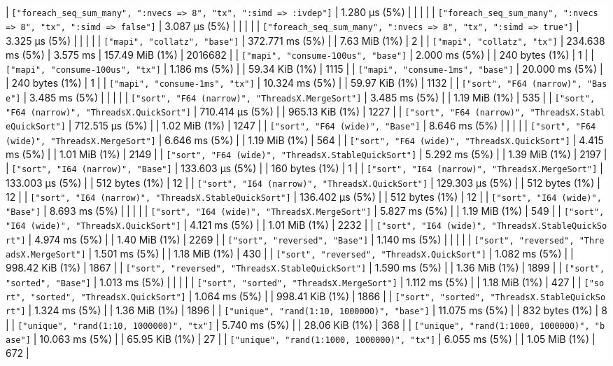 | `["foreach_seq_sum_many", ":nvecs => 8", "tx", ":simd => :ivdep"]` |   1.280 μs (5%) |           |                 |             |
| `["foreach_seq_sum_many", ":nvecs => 8", "tx", ":simd => false"]`  |   3.087 μs (5%) |           |                 |             |
| `["foreach_seq_sum_many", ":nvecs => 8", "tx", ":simd => true"]`   |   3.325 μs (5%) |           |                 |             |
| `["mapi", "collatz", "base"]`                                      | 372.771 ms (5%) |           |   7.63 MiB (1%) |           2 |
| `["mapi", "collatz", "tx"]`                                        | 234.638 ms (5%) |  3.575 ms | 157.49 MiB (1%) |     2016682 |
| `["mapi", "consume-100us", "base"]`                                |   2.000 ms (5%) |           |  240 bytes (1%) |           1 |
| `["mapi", "consume-100us", "tx"]`                                  |   1.186 ms (5%) |           |  59.34 KiB (1%) |        1115 |
| `["mapi", "consume-1ms", "base"]`                                  |  20.000 ms (5%) |           |  240 bytes (1%) |           1 |
| `["mapi", "consume-1ms", "tx"]`                                    |  10.324 ms (5%) |           |  59.97 KiB (1%) |        1132 |
| `["sort", "F64 (narrow)", "Base"]`                                 |   3.485 ms (5%) |           |                 |             |
| `["sort", "F64 (narrow)", "ThreadsX.MergeSort"]`                   |   3.485 ms (5%) |           |   1.19 MiB (1%) |         535 |
| `["sort", "F64 (narrow)", "ThreadsX.QuickSort"]`                   | 710.414 μs (5%) |           | 965.13 KiB (1%) |        1227 |
| `["sort", "F64 (narrow)", "ThreadsX.StableQuickSort"]`             | 712.515 μs (5%) |           |   1.02 MiB (1%) |        1247 |
| `["sort", "F64 (wide)", "Base"]`                                   |   8.646 ms (5%) |           |                 |             |
| `["sort", "F64 (wide)", "ThreadsX.MergeSort"]`                     |   6.646 ms (5%) |           |   1.19 MiB (1%) |         564 |
| `["sort", "F64 (wide)", "ThreadsX.QuickSort"]`                     |   4.415 ms (5%) |           |   1.01 MiB (1%) |        2149 |
| `["sort", "F64 (wide)", "ThreadsX.StableQuickSort"]`               |   5.292 ms (5%) |           |   1.39 MiB (1%) |        2197 |
| `["sort", "I64 (narrow)", "Base"]`                                 | 133.603 μs (5%) |           |  160 bytes (1%) |           1 |
| `["sort", "I64 (narrow)", "ThreadsX.MergeSort"]`                   | 133.003 μs (5%) |           |  512 bytes (1%) |          12 |
| `["sort", "I64 (narrow)", "ThreadsX.QuickSort"]`                   | 129.303 μs (5%) |           |  512 bytes (1%) |          12 |
| `["sort", "I64 (narrow)", "ThreadsX.StableQuickSort"]`             | 136.402 μs (5%) |           |  512 bytes (1%) |          12 |
| `["sort", "I64 (wide)", "Base"]`                                   |   8.693 ms (5%) |           |                 |             |
| `["sort", "I64 (wide)", "ThreadsX.MergeSort"]`                     |   5.827 ms (5%) |           |   1.19 MiB (1%) |         549 |
| `["sort", "I64 (wide)", "ThreadsX.QuickSort"]`                     |   4.121 ms (5%) |           |   1.01 MiB (1%) |        2232 |
| `["sort", "I64 (wide)", "ThreadsX.StableQuickSort"]`               |   4.974 ms (5%) |           |   1.40 MiB (1%) |        2269 |
| `["sort", "reversed", "Base"]`                                     |   1.140 ms (5%) |           |                 |             |
| `["sort", "reversed", "ThreadsX.MergeSort"]`                       |   1.501 ms (5%) |           |   1.18 MiB (1%) |         430 |
| `["sort", "reversed", "ThreadsX.QuickSort"]`                       |   1.082 ms (5%) |           | 998.42 KiB (1%) |        1867 |
| `["sort", "reversed", "ThreadsX.StableQuickSort"]`                 |   1.590 ms (5%) |           |   1.36 MiB (1%) |        1899 |
| `["sort", "sorted", "Base"]`                                       |   1.013 ms (5%) |           |                 |             |
| `["sort", "sorted", "ThreadsX.MergeSort"]`                         |   1.112 ms (5%) |           |   1.18 MiB (1%) |         427 |
| `["sort", "sorted", "ThreadsX.QuickSort"]`                         |   1.064 ms (5%) |           | 998.41 KiB (1%) |        1866 |
| `["sort", "sorted", "ThreadsX.StableQuickSort"]`                   |   1.324 ms (5%) |           |   1.36 MiB (1%) |        1896 |
| `["unique", "rand(1:10, 1000000)", "base"]`                        |  11.075 ms (5%) |           |  832 bytes (1%) |           8 |
| `["unique", "rand(1:10, 1000000)", "tx"]`                          |   5.740 ms (5%) |           |  28.06 KiB (1%) |         368 |
| `["unique", "rand(1:1000, 1000000)", "base"]`                      |  10.063 ms (5%) |           |  65.95 KiB (1%) |          27 |
| `["unique", "rand(1:1000, 1000000)", "tx"]`                        |   6.055 ms (5%) |           |   1.05 MiB (1%) |         672 |

